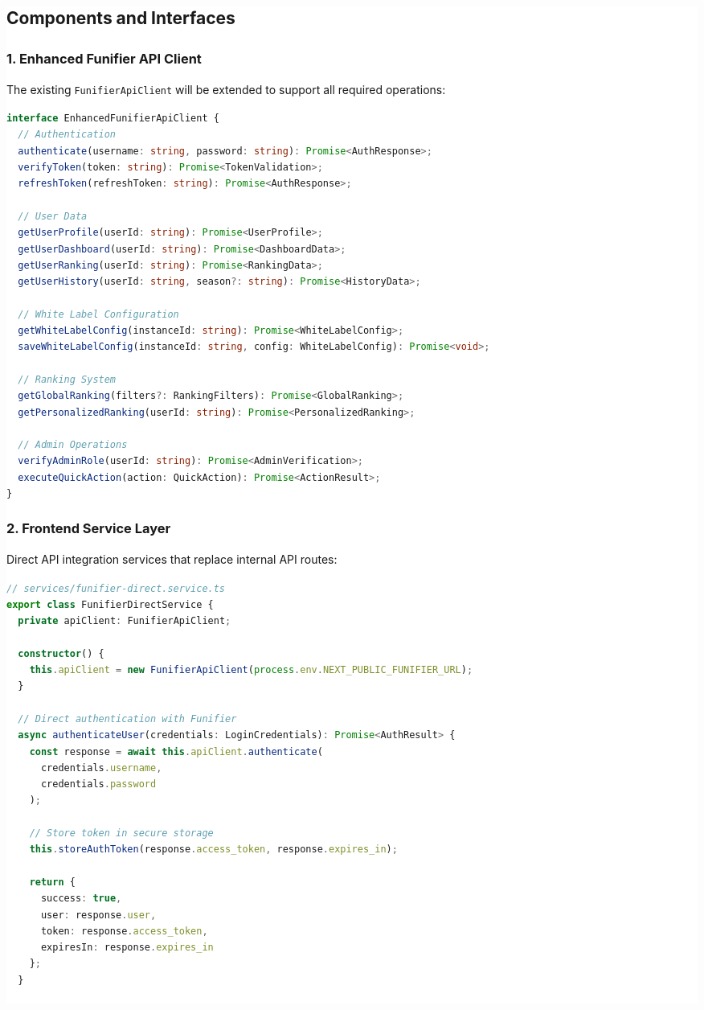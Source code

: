 ## Components and Interfaces

### 1. Enhanced Funifier API Client

The existing `FunifierApiClient` will be extended to support all required operations:

```typescript
interface EnhancedFunifierApiClient {
  // Authentication
  authenticate(username: string, password: string): Promise<AuthResponse>;
  verifyToken(token: string): Promise<TokenValidation>;
  refreshToken(refreshToken: string): Promise<AuthResponse>;
  
  // User Data
  getUserProfile(userId: string): Promise<UserProfile>;
  getUserDashboard(userId: string): Promise<DashboardData>;
  getUserRanking(userId: string): Promise<RankingData>;
  getUserHistory(userId: string, season?: string): Promise<HistoryData>;
  
  // White Label Configuration
  getWhiteLabelConfig(instanceId: string): Promise<WhiteLabelConfig>;
  saveWhiteLabelConfig(instanceId: string, config: WhiteLabelConfig): Promise<void>;
  
  // Ranking System
  getGlobalRanking(filters?: RankingFilters): Promise<GlobalRanking>;
  getPersonalizedRanking(userId: string): Promise<PersonalizedRanking>;
  
  // Admin Operations
  verifyAdminRole(userId: string): Promise<AdminVerification>;
  executeQuickAction(action: QuickAction): Promise<ActionResult>;
}
```

### 2. Frontend Service Layer

Direct API integration services that replace internal API routes:

```typescript
// services/funifier-direct.service.ts
export class FunifierDirectService {
  private apiClient: FunifierApiClient;
  
  constructor() {
    this.apiClient = new FunifierApiClient(process.env.NEXT_PUBLIC_FUNIFIER_URL);
  }
  
  // Direct authentication with Funifier
  async authenticateUser(credentials: LoginCredentials): Promise<AuthResult> {
    const response = await this.apiClient.authenticate(
      credentials.username, 
      credentials.password
    );
    
    // Store token in secure storage
    this.storeAuthToken(response.access_token, response.expires_in);
    
    return {
      success: true,
      user: response.user,
      token: response.access_token,
      expiresIn: response.expires_in
    };
  }
  
```